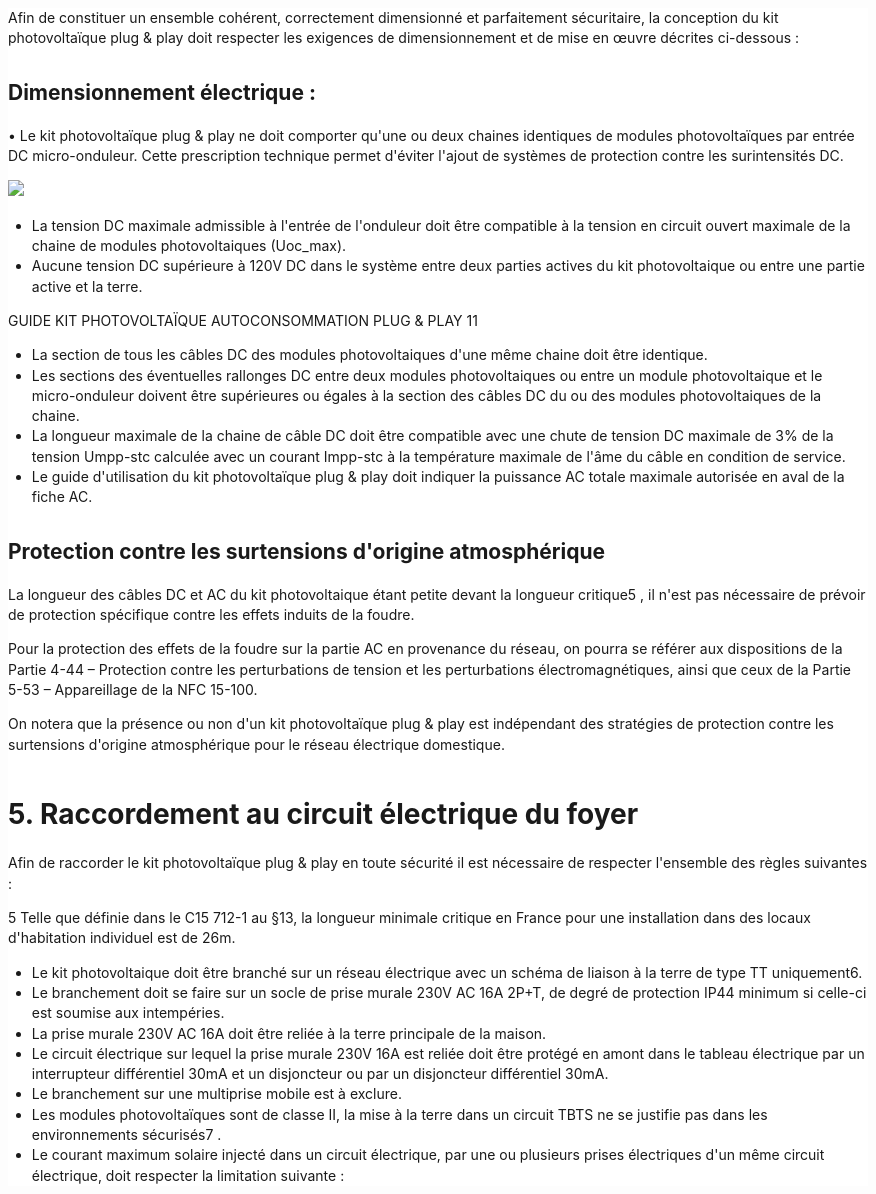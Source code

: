 Afin de constituer un ensemble cohérent, correctement dimensionné et parfaitement sécuritaire, la conception du kit photovoltaïque plug & play doit respecter les exigences de dimensionnement et de mise en œuvre décrites ci-dessous :

## **Dimensionnement électrique :**

• Le kit photovoltaïque plug & play ne doit comporter qu'une ou deux chaines identiques de modules photovoltaïques par entrée DC micro-onduleur. Cette prescription technique permet d'éviter l'ajout de systèmes de protection contre les surintensités DC.

![](<images/GUIDE KIT PHOTOVOLTAÏQUE AUTOCONSOMMATION PLUG & PLAY/_page_10_Figure_3.jpeg>)

- La tension DC maximale admissible à l'entrée de l'onduleur doit être compatible à la tension en circuit ouvert maximale de la chaine de modules photovoltaiques (Uoc_max).
- Aucune tension DC supérieure à 120V DC dans le système entre deux parties actives du kit photovoltaique ou entre une partie active et la terre.

GUIDE KIT PHOTOVOLTAÏQUE AUTOCONSOMMATION PLUG & PLAY 11

- La section de tous les câbles DC des modules photovoltaiques d'une même chaine doit être identique.
- Les sections des éventuelles rallonges DC entre deux modules photovoltaiques ou entre un module photovoltaique et le micro-onduleur doivent être supérieures ou égales à la section des câbles DC du ou des modules photovoltaiques de la chaine.
- La longueur maximale de la chaine de câble DC doit être compatible avec une chute de tension DC maximale de 3% de la tension Umpp-stc calculée avec un courant Impp-stc à la température maximale de l'âme du câble en condition de service.
- Le guide d'utilisation du kit photovoltaïque plug & play doit indiquer la puissance AC totale maximale autorisée en aval de la fiche AC.

## **Protection contre les surtensions d'origine atmosphérique**

La longueur des câbles DC et AC du kit photovoltaique étant petite devant la longueur critique5 , il n'est pas nécessaire de prévoir de protection spécifique contre les effets induits de la foudre.

Pour la protection des effets de la foudre sur la partie AC en provenance du réseau, on pourra se référer aux dispositions de la Partie 4-44 – Protection contre les perturbations de tension et les perturbations électromagnétiques, ainsi que ceux de la Partie 5-53 – Appareillage de la NFC 15-100.

On notera que la présence ou non d'un kit photovoltaïque plug & play est indépendant des stratégies de protection contre les surtensions d'origine atmosphérique pour le réseau électrique domestique.

# 5. Raccordement au circuit électrique du foyer

Afin de raccorder le kit photovoltaïque plug & play en toute sécurité il est nécessaire de respecter l'ensemble des règles suivantes :

5 Telle que définie dans le C15 712-1 au §13, la longueur minimale critique en France pour une installation dans des locaux d'habitation individuel est de 26m.

- Le kit photovoltaique doit être branché sur un réseau électrique avec un schéma de liaison à la terre de type TT uniquement6.
- Le branchement doit se faire sur un socle de prise murale 230V AC 16A 2P+T, de degré de protection IP44 minimum si celle-ci est soumise aux intempéries.
- La prise murale 230V AC 16A doit être reliée à la terre principale de la maison.
- Le circuit électrique sur lequel la prise murale 230V 16A est reliée doit être protégé en amont dans le tableau électrique par un interrupteur différentiel 30mA et un disjoncteur ou par un disjoncteur différentiel 30mA.
- Le branchement sur une multiprise mobile est à exclure.
- Les modules photovoltaïques sont de classe II, la mise à la terre dans un circuit TBTS ne se justifie pas dans les environnements sécurisés7 .
- Le courant maximum solaire injecté dans un circuit électrique, par une ou plusieurs prises électriques d'un même circuit électrique, doit respecter la limitation suivante :
